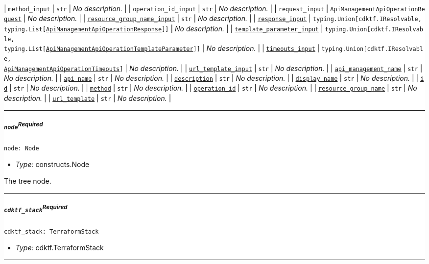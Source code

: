 | <code><a href="#@cdktf/provider-azurerm.apiManagementApiOperation.ApiManagementApiOperation.property.methodInput">method_input</a></code> | <code>str</code> | *No description.* |
| <code><a href="#@cdktf/provider-azurerm.apiManagementApiOperation.ApiManagementApiOperation.property.operationIdInput">operation_id_input</a></code> | <code>str</code> | *No description.* |
| <code><a href="#@cdktf/provider-azurerm.apiManagementApiOperation.ApiManagementApiOperation.property.requestInput">request_input</a></code> | <code><a href="#@cdktf/provider-azurerm.apiManagementApiOperation.ApiManagementApiOperationRequest">ApiManagementApiOperationRequest</a></code> | *No description.* |
| <code><a href="#@cdktf/provider-azurerm.apiManagementApiOperation.ApiManagementApiOperation.property.resourceGroupNameInput">resource_group_name_input</a></code> | <code>str</code> | *No description.* |
| <code><a href="#@cdktf/provider-azurerm.apiManagementApiOperation.ApiManagementApiOperation.property.responseInput">response_input</a></code> | <code>typing.Union[cdktf.IResolvable, typing.List[<a href="#@cdktf/provider-azurerm.apiManagementApiOperation.ApiManagementApiOperationResponse">ApiManagementApiOperationResponse</a>]]</code> | *No description.* |
| <code><a href="#@cdktf/provider-azurerm.apiManagementApiOperation.ApiManagementApiOperation.property.templateParameterInput">template_parameter_input</a></code> | <code>typing.Union[cdktf.IResolvable, typing.List[<a href="#@cdktf/provider-azurerm.apiManagementApiOperation.ApiManagementApiOperationTemplateParameter">ApiManagementApiOperationTemplateParameter</a>]]</code> | *No description.* |
| <code><a href="#@cdktf/provider-azurerm.apiManagementApiOperation.ApiManagementApiOperation.property.timeoutsInput">timeouts_input</a></code> | <code>typing.Union[cdktf.IResolvable, <a href="#@cdktf/provider-azurerm.apiManagementApiOperation.ApiManagementApiOperationTimeouts">ApiManagementApiOperationTimeouts</a>]</code> | *No description.* |
| <code><a href="#@cdktf/provider-azurerm.apiManagementApiOperation.ApiManagementApiOperation.property.urlTemplateInput">url_template_input</a></code> | <code>str</code> | *No description.* |
| <code><a href="#@cdktf/provider-azurerm.apiManagementApiOperation.ApiManagementApiOperation.property.apiManagementName">api_management_name</a></code> | <code>str</code> | *No description.* |
| <code><a href="#@cdktf/provider-azurerm.apiManagementApiOperation.ApiManagementApiOperation.property.apiName">api_name</a></code> | <code>str</code> | *No description.* |
| <code><a href="#@cdktf/provider-azurerm.apiManagementApiOperation.ApiManagementApiOperation.property.description">description</a></code> | <code>str</code> | *No description.* |
| <code><a href="#@cdktf/provider-azurerm.apiManagementApiOperation.ApiManagementApiOperation.property.displayName">display_name</a></code> | <code>str</code> | *No description.* |
| <code><a href="#@cdktf/provider-azurerm.apiManagementApiOperation.ApiManagementApiOperation.property.id">id</a></code> | <code>str</code> | *No description.* |
| <code><a href="#@cdktf/provider-azurerm.apiManagementApiOperation.ApiManagementApiOperation.property.method">method</a></code> | <code>str</code> | *No description.* |
| <code><a href="#@cdktf/provider-azurerm.apiManagementApiOperation.ApiManagementApiOperation.property.operationId">operation_id</a></code> | <code>str</code> | *No description.* |
| <code><a href="#@cdktf/provider-azurerm.apiManagementApiOperation.ApiManagementApiOperation.property.resourceGroupName">resource_group_name</a></code> | <code>str</code> | *No description.* |
| <code><a href="#@cdktf/provider-azurerm.apiManagementApiOperation.ApiManagementApiOperation.property.urlTemplate">url_template</a></code> | <code>str</code> | *No description.* |

---

##### `node`<sup>Required</sup> <a name="node" id="@cdktf/provider-azurerm.apiManagementApiOperation.ApiManagementApiOperation.property.node"></a>

```python
node: Node
```

- *Type:* constructs.Node

The tree node.

---

##### `cdktf_stack`<sup>Required</sup> <a name="cdktf_stack" id="@cdktf/provider-azurerm.apiManagementApiOperation.ApiManagementApiOperation.property.cdktfStack"></a>

```python
cdktf_stack: TerraformStack
```

- *Type:* cdktf.TerraformStack

---